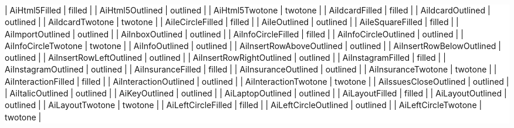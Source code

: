 | AiHtml5Filled                  | filled     |
| AiHtml5Outlined                | outlined   |
| AiHtml5Twotone                 | twotone    |
| AiIdcardFilled                 | filled     |
| AiIdcardOutlined               | outlined   |
| AiIdcardTwotone                | twotone    |
| AiIeCircleFilled               | filled     |
| AiIeOutlined                   | outlined   |
| AiIeSquareFilled               | filled     |
| AiImportOutlined               | outlined   |
| AiInboxOutlined                | outlined   |
| AiInfoCircleFilled             | filled     |
| AiInfoCircleOutlined           | outlined   |
| AiInfoCircleTwotone            | twotone    |
| AiInfoOutlined                 | outlined   |
| AiInsertRowAboveOutlined       | outlined   |
| AiInsertRowBelowOutlined       | outlined   |
| AiInsertRowLeftOutlined        | outlined   |
| AiInsertRowRightOutlined       | outlined   |
| AiInstagramFilled              | filled     |
| AiInstagramOutlined            | outlined   |
| AiInsuranceFilled              | filled     |
| AiInsuranceOutlined            | outlined   |
| AiInsuranceTwotone             | twotone    |
| AiInteractionFilled            | filled     |
| AiInteractionOutlined          | outlined   |
| AiInteractionTwotone           | twotone    |
| AiIssuesCloseOutlined          | outlined   |
| AiItalicOutlined               | outlined   |
| AiKeyOutlined                  | outlined   |
| AiLaptopOutlined               | outlined   |
| AiLayoutFilled                 | filled     |
| AiLayoutOutlined               | outlined   |
| AiLayoutTwotone                | twotone    |
| AiLeftCircleFilled             | filled     |
| AiLeftCircleOutlined           | outlined   |
| AiLeftCircleTwotone            | twotone    |